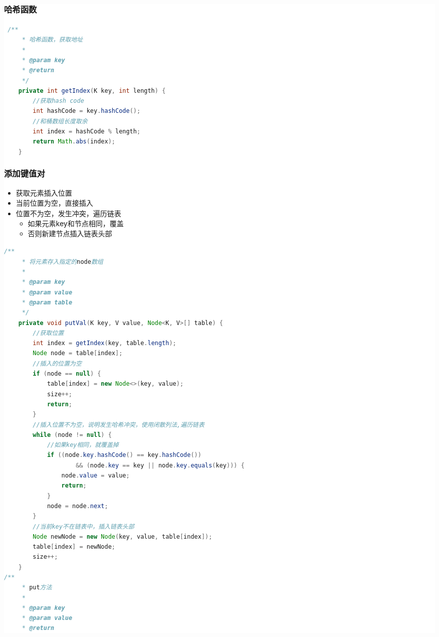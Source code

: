 ### 哈希函数

```java
 /**
     * 哈希函数，获取地址
     *
     * @param key
     * @return
     */
    private int getIndex(K key, int length) {
        //获取hash code
        int hashCode = key.hashCode();
        //和桶数组长度取余
        int index = hashCode % length;
        return Math.abs(index);
    }
```

### 添加键值对

- 获取元素插入位置
- 当前位置为空，直接插入
- 位置不为空，发生冲突，遍历链表
  - 如果元素key和节点相同，覆盖
  - 否则新建节点插入链表头部

```java
/**
     * 将元素存入指定的node数组
     *
     * @param key
     * @param value
     * @param table
     */
    private void putVal(K key, V value, Node<K, V>[] table) {
        //获取位置
        int index = getIndex(key, table.length);
        Node node = table[index];
        //插入的位置为空
        if (node == null) {
            table[index] = new Node<>(key, value);
            size++;
            return;
        }
        //插入位置不为空，说明发生哈希冲突，使用闭散列法,遍历链表
        while (node != null) {
            //如果key相同，就覆盖掉
            if ((node.key.hashCode() == key.hashCode())
                    && (node.key == key || node.key.equals(key))) {
                node.value = value;
                return;
            }
            node = node.next;
        }
        //当前key不在链表中，插入链表头部
        Node newNode = new Node(key, value, table[index]);
        table[index] = newNode;
        size++;
    }
/**
     * put方法
     *
     * @param key
     * @param value
     * @return
```